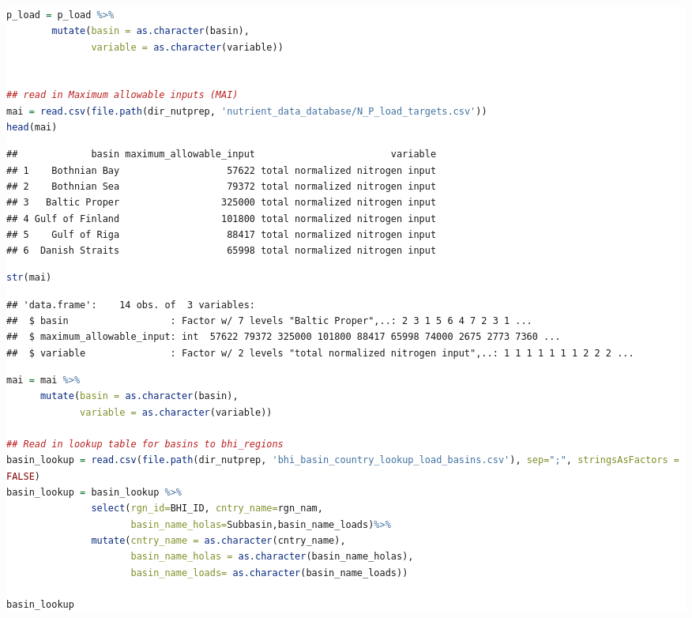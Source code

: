 ``` r
p_load = p_load %>% 
        mutate(basin = as.character(basin),
               variable = as.character(variable))


## read in Maximum allowable inputs (MAI)
mai = read.csv(file.path(dir_nutprep, 'nutrient_data_database/N_P_load_targets.csv'))
head(mai)
```

    ##             basin maximum_allowable_input                        variable
    ## 1    Bothnian Bay                   57622 total normalized nitrogen input
    ## 2    Bothnian Sea                   79372 total normalized nitrogen input
    ## 3   Baltic Proper                  325000 total normalized nitrogen input
    ## 4 Gulf of Finland                  101800 total normalized nitrogen input
    ## 5    Gulf of Riga                   88417 total normalized nitrogen input
    ## 6  Danish Straits                   65998 total normalized nitrogen input

``` r
str(mai)
```

    ## 'data.frame':    14 obs. of  3 variables:
    ##  $ basin                  : Factor w/ 7 levels "Baltic Proper",..: 2 3 1 5 6 4 7 2 3 1 ...
    ##  $ maximum_allowable_input: int  57622 79372 325000 101800 88417 65998 74000 2675 2773 7360 ...
    ##  $ variable               : Factor w/ 2 levels "total normalized nitrogen input",..: 1 1 1 1 1 1 1 2 2 2 ...

``` r
mai = mai %>%
      mutate(basin = as.character(basin),
             variable = as.character(variable))

## Read in lookup table for basins to bhi_regions
basin_lookup = read.csv(file.path(dir_nutprep, 'bhi_basin_country_lookup_load_basins.csv'), sep=";", stringsAsFactors = FALSE)
basin_lookup = basin_lookup %>% 
               select(rgn_id=BHI_ID, cntry_name=rgn_nam,
                      basin_name_holas=Subbasin,basin_name_loads)%>%
               mutate(cntry_name = as.character(cntry_name),
                      basin_name_holas = as.character(basin_name_holas),
                      basin_name_loads= as.character(basin_name_loads))

basin_lookup
```